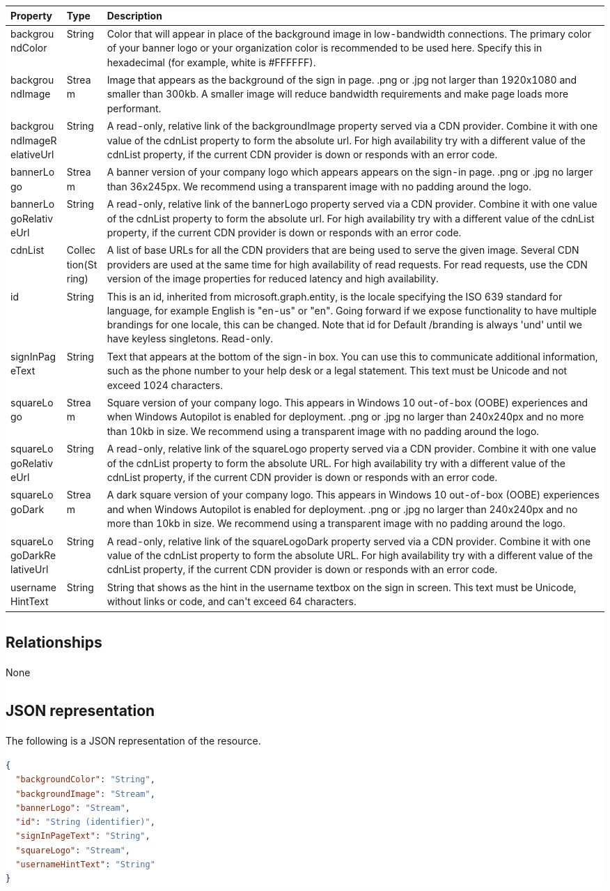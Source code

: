 | Property     | Type        | Description |
|:-------------|:------------|:------------|
|backgroundColor|String| Color that will appear in place of the background image in low-bandwidth connections. The primary color of your banner logo or your organization color is recommended to be used here. Specify this in hexadecimal (for example, white is #FFFFFF). |
|backgroundImage|Stream| Image that appears as the background of the sign in page. .png or .jpg not larger than 1920x1080 and smaller than 300kb. A smaller image will reduce bandwidth requirements and make page loads more performant. |
|backgroundImageRelativeUrl|String| A read-only, relative link of the backgroundImage property served via a CDN provider. Combine it with one value of the cdnList property to form the absolute url. For high availability try with a different value of the cdnList property, if the current CDN provider is down or responds with an error code. |
|bannerLogo|Stream| A banner version of your company logo which appears appears on the sign-in page. .png or .jpg no larger than 36x245px. We recommend using a transparent image with no padding around the logo. |
|bannerLogoRelativeUrl |String|A read-only, relative link of the bannerLogo property served via a CDN provider. Combine it with one value of the cdnList property to form the absolute url. For high availability try with a different value of the cdnList property, if the current CDN provider is down or responds with an error code. |
|cdnList |Collection(String)|A list of base URLs for all the CDN providers that are being used to serve the given image. Several CDN providers are used at the same time for high availability of read requests. For read requests, use the CDN version of the image properties for reduced latency and high availability. |
|id|String| This is an id, inherited from microsoft.graph.entity, is the locale specifying the ISO 639 standard for language, for example English is "en-us" or "en". Going forward if we expose functionality to have multiple brandings for one locale, this can be changed. Note that id for Default /branding is always 'und' until we have keyless singletons. Read-only. |
|signInPageText|String| Text that appears at the bottom of the sign-in box. You can use this to communicate additional information, such as the phone number to your help desk or a legal statement. This text must be Unicode and not exceed 1024 characters. |
|squareLogo|Stream| Square version of your company logo. This appears in Windows 10 out-of-box (OOBE) experiences and when Windows Autopilot is enabled for deployment. .png or .jpg no larger than 240x240px and no more than 10kb in size. We recommend using a transparent image with no padding around the logo. |
|squareLogoRelativeUrl |String|A read-only, relative link of the squareLogo property served via a CDN provider. Combine it with one value of the cdnList property to form the absolute URL. For high availability try with a different value of the cdnList property, if the current CDN provider is down or responds with an error code. |
|squareLogoDark|Stream| A dark square version of your company logo. This appears in Windows 10 out-of-box (OOBE) experiences and when Windows Autopilot is enabled for deployment. .png or .jpg no larger than 240x240px and no more than 10kb in size. We recommend using a transparent image with no padding around the logo. |
|squareLogoDarkRelativeUrl |String|A read-only, relative link of the squareLogoDark property served via a CDN provider. Combine it with one value of the cdnList property to form the absolute URL. For high availability try with a different value of the cdnList property, if the current CDN provider is down or responds with an error code. |
|usernameHintText|String| String that shows as the hint in the username textbox on the sign in screen. This text must be Unicode, without links or code, and can't exceed 64 characters. |

## Relationships

None

## JSON representation

The following is a JSON representation of the resource.



```json
{
  "backgroundColor": "String",
  "backgroundImage": "Stream",
  "bannerLogo": "Stream",
  "id": "String (identifier)",
  "signInPageText": "String",
  "squareLogo": "Stream",
  "usernameHintText": "String"
}
```



